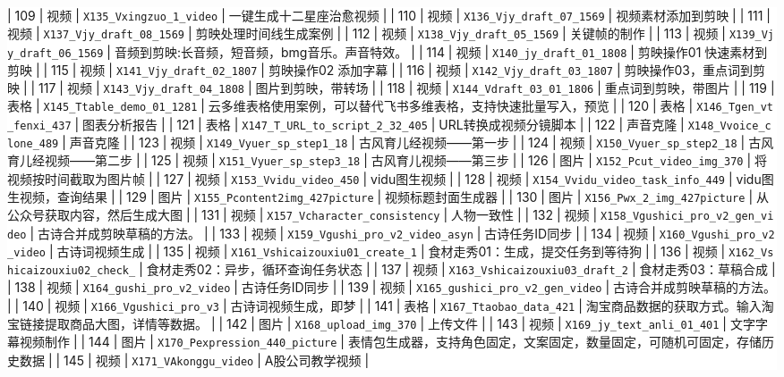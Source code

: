 | 109 | 视频 | `X135_Vxingzuo_1_video` | 一键生成十二星座治愈视频 |
| 110 | 视频 | `X136_Vjy_draft_07_1569` | 视频素材添加到剪映 |
| 111 | 视频 | `X137_Vjy_draft_08_1569` | 剪映处理时间线生成案例 |
| 112 | 视频 | `X138_Vjy_draft_05_1569` | 关键帧的制作 |
| 113 | 视频 | `X139_Vjy_draft_06_1569` | 音频到剪映:长音频，短音频，bmg音乐。声音特效。 |
| 114 | 视频 | `X140_jy_draft_01_1808` | 剪映操作01 快速素材到剪映 |
| 115 | 视频 | `X141_Vjy_draft_02_1807` | 剪映操作02 添加字幕 |
| 116 | 视频 | `X142_Vjy_draft_03_1807` | 剪映操作03，重点词到剪映 |
| 117 | 视频 | `X143_Vjy_draft_04_1808` | 图片到剪映，带转场 |
| 118 | 视频 | `X144_Vdraft_03_01_1806` | 重点词到剪映，带图片 |
| 119 | 表格 | `X145_Ttable_demo_01_1281` | 云多维表格使用案例，可以替代飞书多维表格，支持快速批量写入，预览 |
| 120 | 表格 | `X146_Tgen_vt_fenxi_437` | 图表分析报告 |
| 121 | 表格 | `X147_T_URL_to_script_2_32_405` | URL转换成视频分镜脚本 |
| 122 | 声音克隆 | `X148_Vvoice_clone_489` | 声音克隆 |
| 123 | 视频 | `X149_Vyuer_sp_step1_18` | 古风育儿经视频——第一步 |
| 124 | 视频 | `X150_Vyuer_sp_step2_18` | 古风育儿经视频——第二步 |
| 125 | 视频 | `X151_Vyuer_sp_step3_18` | 古风育儿视频——第三步 |
| 126 | 图片 | `X152_Pcut_video_img_370` | 将视频按时间截取为图片帧 |
| 127 | 视频 | `X153_Vvidu_video_450` | vidu图生视频 |
| 128 | 视频 | `X154_Vvidu_video_task_info_449` | vidu图生视频，查询结果 |
| 129 | 图片 | `X155_Pcontent2img_427picture` | 视频标题封面生成器 |
| 130 | 图片 | `X156_Pwx_2_img_427picture` | 从公众号获取内容，然后生成大图 |
| 131 | 视频 | `X157_Vcharacter_consistency` | 人物一致性 |
| 132 | 视频 | `X158_Vgushici_pro_v2_gen_video` | 古诗合并成剪映草稿的方法。 |
| 133 | 视频 | `X159_Vgushi_pro_v2_video_asyn` | 古诗任务ID同步 |
| 134 | 视频 | `X160_Vgushi_pro_v2_video` | 古诗词视频生成 |
| 135 | 视频 | `X161_Vshicaizouxiu01_create_1` | 食材走秀01：生成，提交任务到等待狗 |
| 136 | 视频 | `X162_Vshicaizouxiu02_check_` | 食材走秀02：异步，循环查询任务状态 |
| 137 | 视频 | `X163_Vshicaizouxiu03_draft_2` | 食材走秀03：草稿合成 |
| 138 | 视频 | `X164_gushi_pro_v2_video` | 古诗任务ID同步 |
| 139 | 视频 | `X165_gushici_pro_v2_gen_video` | 古诗合并成剪映草稿的方法。 |
| 140 | 视频 | `X166_Vgushici_pro_v3` | 古诗词视频生成，即梦 |
| 141 | 表格 | `X167_Ttaobao_data_421` | 淘宝商品数据的获取方式。输入淘宝链接提取商品大图，详情等数据。 |
| 142 | 图片 | `X168_upload_img_370` | 上传文件 |
| 143 | 视频 | `X169_jy_text_anli_01_401` | 文字字幕视频制作 |
| 144 | 图片 | `X170_Pexpression_440_picture` | 表情包生成器，支持角色固定，文案固定，数量固定，可随机可固定，存储历史数据 |
| 145 | 视频 | `X171_VAkonggu_video` | A股公司教学视频 |